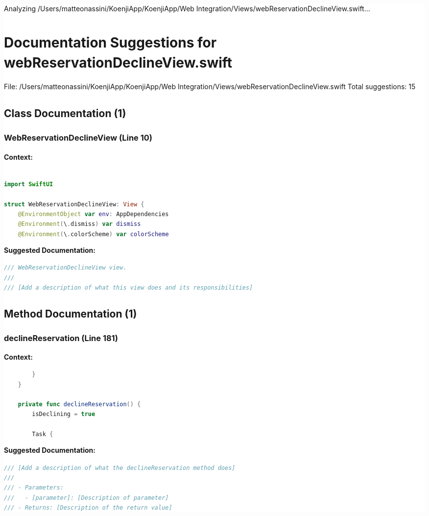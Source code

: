 Analyzing /Users/matteonassini/KoenjiApp/KoenjiApp/Web Integration/Views/webReservationDeclineView.swift...
# Documentation Suggestions for webReservationDeclineView.swift

File: /Users/matteonassini/KoenjiApp/KoenjiApp/Web Integration/Views/webReservationDeclineView.swift
Total suggestions: 15

## Class Documentation (1)

### WebReservationDeclineView (Line 10)

**Context:**

```swift

import SwiftUI

struct WebReservationDeclineView: View {
    @EnvironmentObject var env: AppDependencies
    @Environment(\.dismiss) var dismiss
    @Environment(\.colorScheme) var colorScheme
```

**Suggested Documentation:**

```swift
/// WebReservationDeclineView view.
///
/// [Add a description of what this view does and its responsibilities]
```

## Method Documentation (1)

### declineReservation (Line 181)

**Context:**

```swift
        }
    }
    
    private func declineReservation() {
        isDeclining = true
        
        Task {
```

**Suggested Documentation:**

```swift
/// [Add a description of what the declineReservation method does]
///
/// - Parameters:
///   - [parameter]: [Description of parameter]
/// - Returns: [Description of the return value]
```
